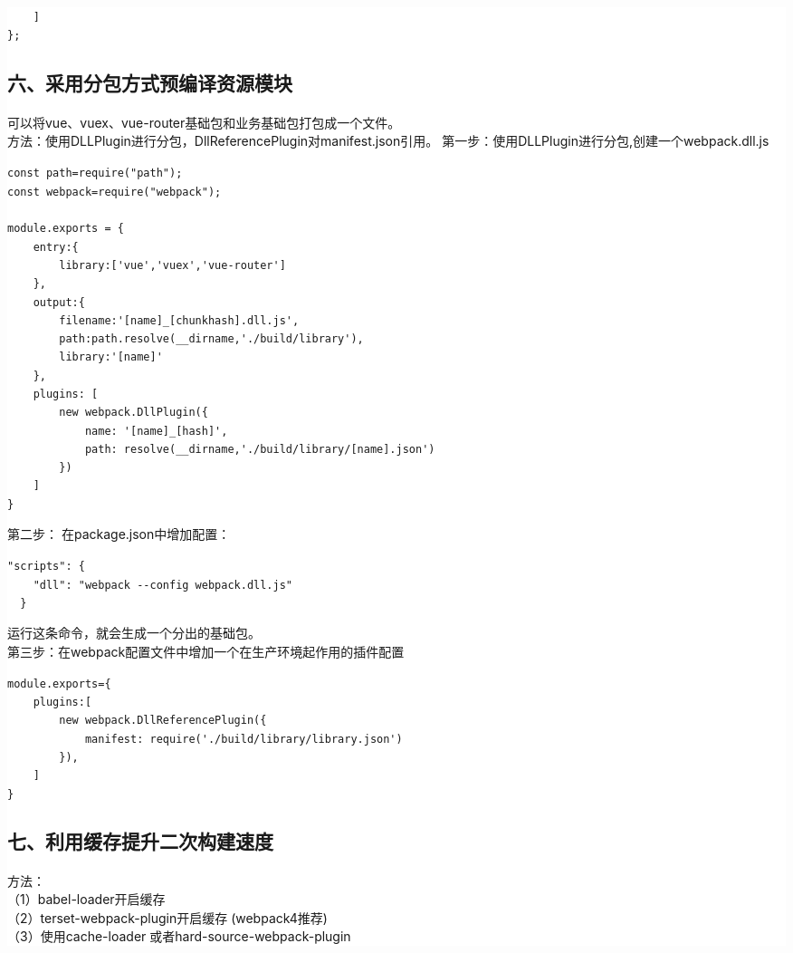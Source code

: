 ```
    ]
};
```
## 六、采用分包方式预编译资源模块  
可以将vue、vuex、vue-router基础包和业务基础包打包成一个文件。  
方法：使用DLLPlugin进行分包，DllReferencePlugin对manifest.json引用。
第一步：使用DLLPlugin进行分包,创建一个webpack.dll.js

```
const path=require("path");
const webpack=require("webpack");

module.exports = {
    entry:{
        library:['vue','vuex','vue-router']
    },
    output:{
        filename:'[name]_[chunkhash].dll.js',
        path:path.resolve(__dirname,'./build/library'),
        library:'[name]'
    },
    plugins: [
        new webpack.DllPlugin({
            name: '[name]_[hash]',
            path: resolve(__dirname,'./build/library/[name].json')
        })
    ]
}
```
第二步：
在package.json中增加配置：

```
"scripts": {
    "dll": "webpack --config webpack.dll.js"
  }
```
运行这条命令，就会生成一个分出的基础包。  
第三步：在webpack配置文件中增加一个在生产环境起作用的插件配置

```
module.exports={
    plugins:[
        new webpack.DllReferencePlugin({
            manifest: require('./build/library/library.json')
        }),
    ]
}
```

## 七、利用缓存提升二次构建速度  
方法：  
（1）babel-loader开启缓存  
（2）terset-webpack-plugin开启缓存  (webpack4推荐)  
（3）使用cache-loader   或者hard-source-webpack-plugin
